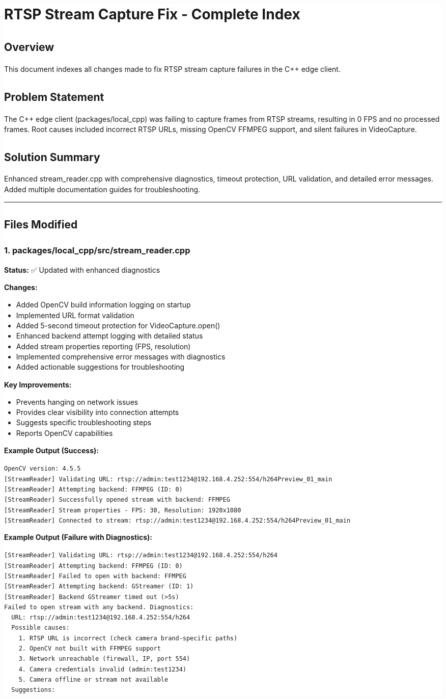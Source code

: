 # RTSP Stream Capture Fix - Complete Index

## Overview
This document indexes all changes made to fix RTSP stream capture failures in the C++ edge client.

## Problem Statement
The C++ edge client (packages/local_cpp) was failing to capture frames from RTSP streams, resulting in 0 FPS and no processed frames. Root causes included incorrect RTSP URLs, missing OpenCV FFMPEG support, and silent failures in VideoCapture.

## Solution Summary
Enhanced stream_reader.cpp with comprehensive diagnostics, timeout protection, URL validation, and detailed error messages. Added multiple documentation guides for troubleshooting.

---

## Files Modified

### 1. packages/local_cpp/src/stream_reader.cpp
**Status:** ✅ Updated with enhanced diagnostics

**Changes:**
- Added OpenCV build information logging on startup
- Implemented URL format validation
- Added 5-second timeout protection for VideoCapture.open()
- Enhanced backend attempt logging with detailed status
- Added stream properties reporting (FPS, resolution)
- Implemented comprehensive error messages with diagnostics
- Added actionable suggestions for troubleshooting

**Key Improvements:**
- Prevents hanging on network issues
- Provides clear visibility into connection attempts
- Suggests specific troubleshooting steps
- Reports OpenCV capabilities

**Example Output (Success):**
```
OpenCV version: 4.5.5
[StreamReader] Validating URL: rtsp://admin:test1234@192.168.4.252:554/h264Preview_01_main
[StreamReader] Attempting backend: FFMPEG (ID: 0)
[StreamReader] Successfully opened stream with backend: FFMPEG
[StreamReader] Stream properties - FPS: 30, Resolution: 1920x1080
[StreamReader] Connected to stream: rtsp://admin:test1234@192.168.4.252:554/h264Preview_01_main
```

**Example Output (Failure with Diagnostics):**
```
[StreamReader] Validating URL: rtsp://admin:test1234@192.168.4.252:554/h264
[StreamReader] Attempting backend: FFMPEG (ID: 0)
[StreamReader] Failed to open with backend: FFMPEG
[StreamReader] Attempting backend: GStreamer (ID: 1)
[StreamReader] Backend GStreamer timed out (>5s)
Failed to open stream with any backend. Diagnostics:
  URL: rtsp://admin:test1234@192.168.4.252:554/h264
  Possible causes:
    1. RTSP URL is incorrect (check camera brand-specific paths)
    2. OpenCV not built with FFMPEG support
    3. Network unreachable (firewall, IP, port 554)
    4. Camera credentials invalid (admin:test1234)
    5. Camera offline or stream not available
  Suggestions:
```